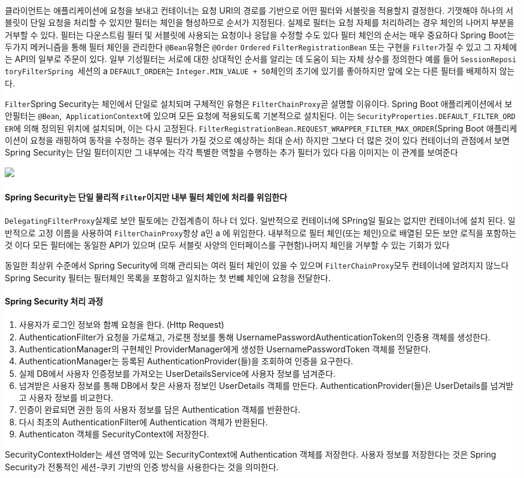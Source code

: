 클라이언트는 애플리케이션에 요청을 보내고 컨테이너는 요청 URI의 경로를 기반으로 어떤 필터와 서블릿을 적용할지 결정한다.
기껏해야 하나의 서블릿이 단일 요청을 처리할 수 있지만 필터는 체인을 형성하므로 순서가 지정된다.
실제로 필터는 요청 자체를 처리하려는 경우 체인의 나머지 부분을 거부할 수 있다.
필터는 다운스트림 필터 및 서블릿에 사용되는 요청이나 응답을 수정할 수도 있다
필터 체인의 순서는 매우 중요하다 Spring Boot는 두가지 메커니즘을 통해 필터 체인을 관리한다
`@Bean`유형은 `@Order`
`Ordered`
`FilterRegistrationBean` 또는 구현을 `Filter`가질 수 있고 그 자체에는 API의 일부로 주문이 있다.
일부 기성필터는 서로에 대한 상대적인 순서를 알리는 데 도움이 되는 자체 상수를 정의한다
예를 들어 `SessionRepositoryFilterSpring `세션의 a `DEFAULT_ORDER`는 `Integer.MIN_VALUE + 50`체인의 초기에 있기를 좋아하지만 앞에 오는 다른 필터를 배제하지 않는다.

`Filter`Spring Security는 체인에서 단일로 설치되며 구체적인 유형은 `FilterChainProxy`곧 설명할 이유이다.
Spring Boot 애플리케이션에서 보안필터는 `@Bean`,` ApplicationContext`에 있으며 모든 요청에 적용되도록 기본적으로 설치된다.
이는 `SecurityProperties.DEFAULT_FILTER_ORDER`에 의해 정의된 위치에 설치되며, 이는 다시 고정된다.
`FilterRegistrationBean.REQUEST_WRAPPER_FILTER_MAX_ORDER`(Spring Boot 애플리케이션이 요청을 래핑하여 동작을 수정하는 경우 필터가 가질 것으로 예상하는 최대 순서)
하지만 그보다 더 많은 것이 있다
컨테이너의 관점에서 보면 Spring Security는 단일 필터이지만 그 내부에는 각각 특별한 역할을 수행하는 추가 필터가 있다
다음 이미지는 이 관계를 보여준다

![](https://github.com/spring-guides/top-spring-security-architecture/raw/main/images/security-filters.png)

#### Spring Security는 단일 물리적 `Filter`이지만 내부 필터 체인에 처리를 위임한다

`DelegatingFilterProxy`실제로 보안 필토에는 간접계층이 하나 더 있다.
일반적으로 컨테이너에 SPring일 필요는 없지만 컨테이너에 설치 된다.
일반적으로 고정 이름을 사용하여 `FilterChainProxy`항상 a인 a 에 위임한다.
내부적으로 필터 체인(또는 체인)으로 배열된 모든 보안 로직을 포함하는 것 이다
모든 필터에는 동일한 API가 있으며 (모두 서블릿 사양의 인터페이스를 구현함)나머지 체인을 거부할 수 있는 기회가 있다

동일한 최상위 수준에서 Spring Security에 의해 관리되는 여러 필터 체인이 있을 수 있으며 `FilterChainProxy`모두 컨테이너에 알려지지 않느다
Spring Security 필터는 필터체인 목록을 포함하고 일치하는 첫 번뺴 체인에 요청을 전달한다.

#### Spring Security 처리 과정

1. 사용자가 로그인 정보와 함꼐 요청을 한다. (Http Request)
2.  AuthenticationFilter가 요청을 가로채고, 가로챈 정보를 통해 UsernamePasswordAuthenticationToken의 인증용 객체를 생성한다.
3. AuthenticationManager의 구현체인 ProviderManager에게 생성한 UsernamePasswordToken 객체를 전달한다.
4.  AuthenticationManager는 등록된 AuthenticationProvider(들)을 조회하여 인증을 요구한다.
5. 실제 DB에서 사용자 인증정보를 가져오는 UserDetailsService에 사용자 정보를 넘겨준다.
6. 넘겨받은 사용자 정보를 통해 DB에서 찾은 사용자 정보인 UserDetails 객체를 만든다.
AuthenticationProvider(들)은 UserDetails를 넘겨받고 사용자 정보를 비교한다.
8. 인증이 완료되면 권한 등의 사용자 정보를 담은 Authentication 객체를 반환한다.
9. 다시 최초의 AuthenticationFilter에 Authentication 객체가 반환된다.
10. Authenticaton 객체를 SecurityContext에 저장한다.

SecurityContextHolder는 세션 영역에 있는 SecurityContext에 Authentication 객체를 저장한다.
사용자 정보를 저장한다는 것은 Spring Security가 전통적인 세션-쿠키 기반의 인증 방식을 사용한다는 것을 의미한다.